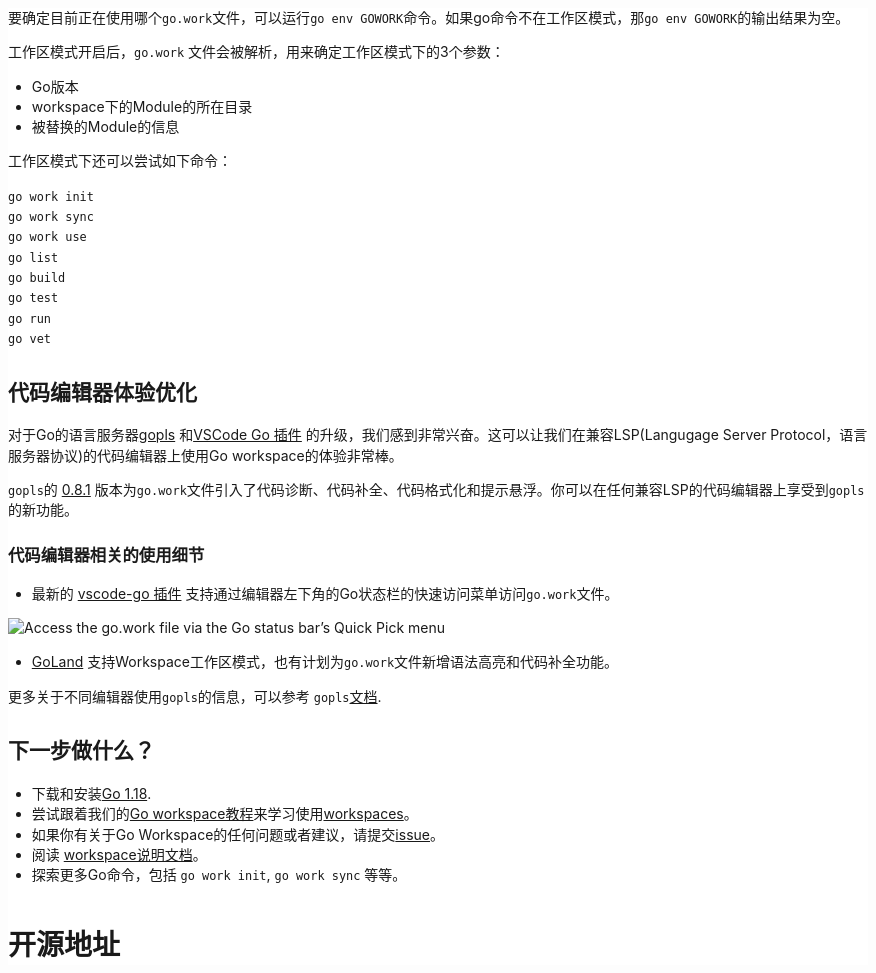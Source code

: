 要确定目前正在使用哪个`go.work`文件，可以运行`go env GOWORK`命令。如果go命令不在工作区模式，那`go env GOWORK`的输出结果为空。

工作区模式开启后，`go.work` 文件会被解析，用来确定工作区模式下的3个参数：

* Go版本
* workspace下的Module的所在目录
* 被替换的Module的信息

工作区模式下还可以尝试如下命令：

```
go work init
go work sync
go work use
go list
go build
go test
go run
go vet
```



## 代码编辑器体验优化

对于Go的语言服务器[gopls](https://pkg.go.dev/golang.org/x/tools/gopls) 和[VSCode Go 插件](https://marketplace.visualstudio.com/items?itemName=golang.go) 的升级，我们感到非常兴奋。这可以让我们在兼容LSP(Langugage Server Protocol，语言服务器协议)的代码编辑器上使用Go workspace的体验非常棒。

`gopls`的 [0.8.1](https://github.com/golang/tools/releases/tag/gopls%2Fv0.8.1) 版本为`go.work`文件引入了代码诊断、代码补全、代码格式化和提示悬浮。你可以在任何兼容LSP的代码编辑器上享受到`gopls`的新功能。

### 代码编辑器相关的使用细节

- 最新的 [vscode-go 插件](https://github.com/golang/vscode-go/releases/tag/v0.32.0) 支持通过编辑器左下角的Go状态栏的快速访问菜单访问`go.work`文件。

![Access the go.work file via the Go status bar&rsquo;s Quick Pick menu](https://user-images.githubusercontent.com/4999471/157268414-fba63843-5a14-44ba-be82-d42765568856.gif)

- [GoLand](https://www.jetbrains.com/go/) 支持Workspace工作区模式，也有计划为`go.work`文件新增语法高亮和代码补全功能。

更多关于不同编辑器使用`gopls`的信息，可以参考 `gopls`[文档](https://pkg.go.dev/golang.org/x/tools/gopls#readme-editors).



## 下一步做什么？

- 下载和安装[Go 1.18](https://go.dev/dl/).
- 尝试跟着我们的[Go workspace教程](https://go.dev/doc/tutorial/workspaces)来学习使用[workspaces](https://go.dev/ref/mod#workspaces)。
- 如果你有关于Go Workspace的任何问题或者建议，请提交[issue](https://github.com/golang/go/issues/new/choose)。
- 阅读 [workspace说明文档](https://pkg.go.dev/cmd/go#hdr-Workspace_maintenance)。
- 探索更多Go命令，包括 `go work init`, `go work sync` 等等。



# 开源地址
